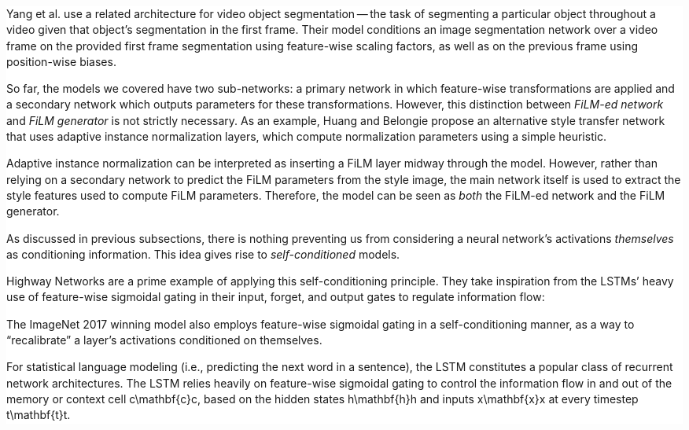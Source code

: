 

 Yang et al. use a related
 architecture for video object segmentation — the task of segmenting a
 particular object throughout a video given that object’s segmentation in the
 first frame. Their model conditions an image segmentation network over a
 video frame on the provided first frame segmentation using feature-wise
 scaling factors, as well as on the previous frame using position-wise
 biases.
 


 So far, the models we covered have two sub-networks: a primary
 network in which feature-wise transformations are applied and a secondary
 network which outputs parameters for these transformations. However, this
 distinction between *FiLM-ed network* and *FiLM generator*
 is not strictly necessary. As an example, Huang and Belongie
 propose an alternative
 style transfer network that uses adaptive instance normalization layers,
 which compute normalization parameters using a simple heuristic.
 


 Adaptive instance normalization can be interpreted as inserting a FiLM
 layer midway through the model. However, rather than relying
 on a secondary network to predict the FiLM parameters from the style
 image, the main network itself is used to extract the style features
 used to compute FiLM parameters. Therefore, the model can be seen as
 *both* the FiLM-ed network and the FiLM generator.
 


 As discussed in previous subsections, there is nothing preventing us from considering a
 neural network’s activations *themselves* as conditioning
 information. This idea gives rise to
 *self-conditioned* models.
 


 Highway Networks are a prime
 example of applying this self-conditioning principle. They take inspiration
 from the LSTMs’ heavy use of
 feature-wise sigmoidal gating in their input, forget, and output gates to
 regulate information flow:
 


 The ImageNet 2017 winning model also
 employs feature-wise sigmoidal gating in a self-conditioning manner, as a
 way to “recalibrate” a layer’s activations conditioned on themselves.
 


 For statistical language modeling (i.e., predicting the next word
 in a sentence), the LSTM 
 constitutes a popular class of recurrent network architectures. The LSTM
 relies heavily on feature-wise sigmoidal gating to control the
 information flow in and out of the memory or context cell
 c\mathbf{c}c, based on the hidden states
 h\mathbf{h}h and inputs x\mathbf{x}x at
 every timestep t\mathbf{t}t.
 